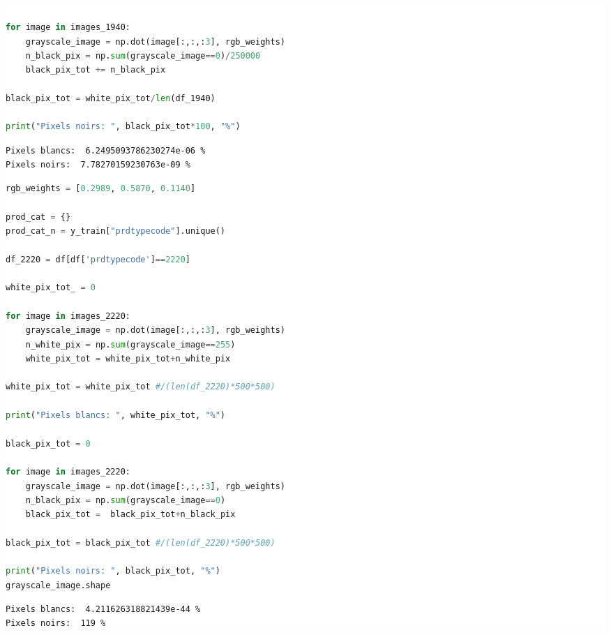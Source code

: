 ```python

for image in images_1940:
    grayscale_image = np.dot(image[:,:,:3], rgb_weights)
    n_black_pix = np.sum(grayscale_image==0)/250000
    black_pix_tot += n_black_pix

black_pix_tot = white_pix_tot/len(df_1940)

print("Pixels noirs: ", black_pix_tot*100, "%")
```

    Pixels blancs:  6.2495093786230274e-06 %
    Pixels noirs:  7.78270159230763e-09 %



```python
rgb_weights = [0.2989, 0.5870, 0.1140]

prod_cat = {}
prod_cat_n = y_train["prdtypecode"].unique()

df_2220 = df[df['prdtypecode']==2220]

white_pix_tot_ = 0

for image in images_2220:
    grayscale_image = np.dot(image[:,:,:3], rgb_weights)
    n_white_pix = np.sum(grayscale_image==255)
    white_pix_tot = white_pix_tot+n_white_pix

white_pix_tot = white_pix_tot #/(len(df_2220)*500*500)

print("Pixels blancs: ", white_pix_tot, "%")

black_pix_tot = 0

for image in images_2220:
    grayscale_image = np.dot(image[:,:,:3], rgb_weights)
    n_black_pix = np.sum(grayscale_image==0)
    black_pix_tot =  black_pix_tot+n_black_pix

black_pix_tot = black_pix_tot #/(len(df_2220)*500*500)

print("Pixels noirs: ", black_pix_tot, "%")
grayscale_image.shape
```

    Pixels blancs:  4.211626318821439e-44 %
    Pixels noirs:  119 %




